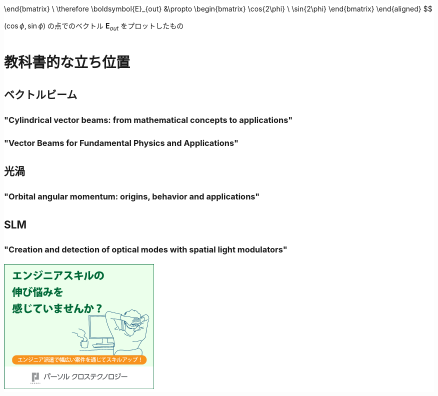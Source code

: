 \end{bmatrix} \\
\therefore \boldsymbol{E}_{out} &\propto
\begin{bmatrix}
\cos{2\phi} \\
\sin{2\phi}
\end{bmatrix}
\end{aligned}
$$

$(\cos{\phi}, \sin{\phi})$ の点でのベクトル $\boldsymbol{E}_{out}$ をプロットしたもの

# 教科書的な立ち位置

## ベクトルビーム
### "Cylindrical vector beams: from mathematical concepts to applications"
### "Vector Beams for Fundamental Physics and Applications"
## 光渦
### "Orbital angular momentum: origins, behavior and applications"
## SLM
### "Creation and detection of optical modes with spatial light modulators"

![Alt text](images/image.png)